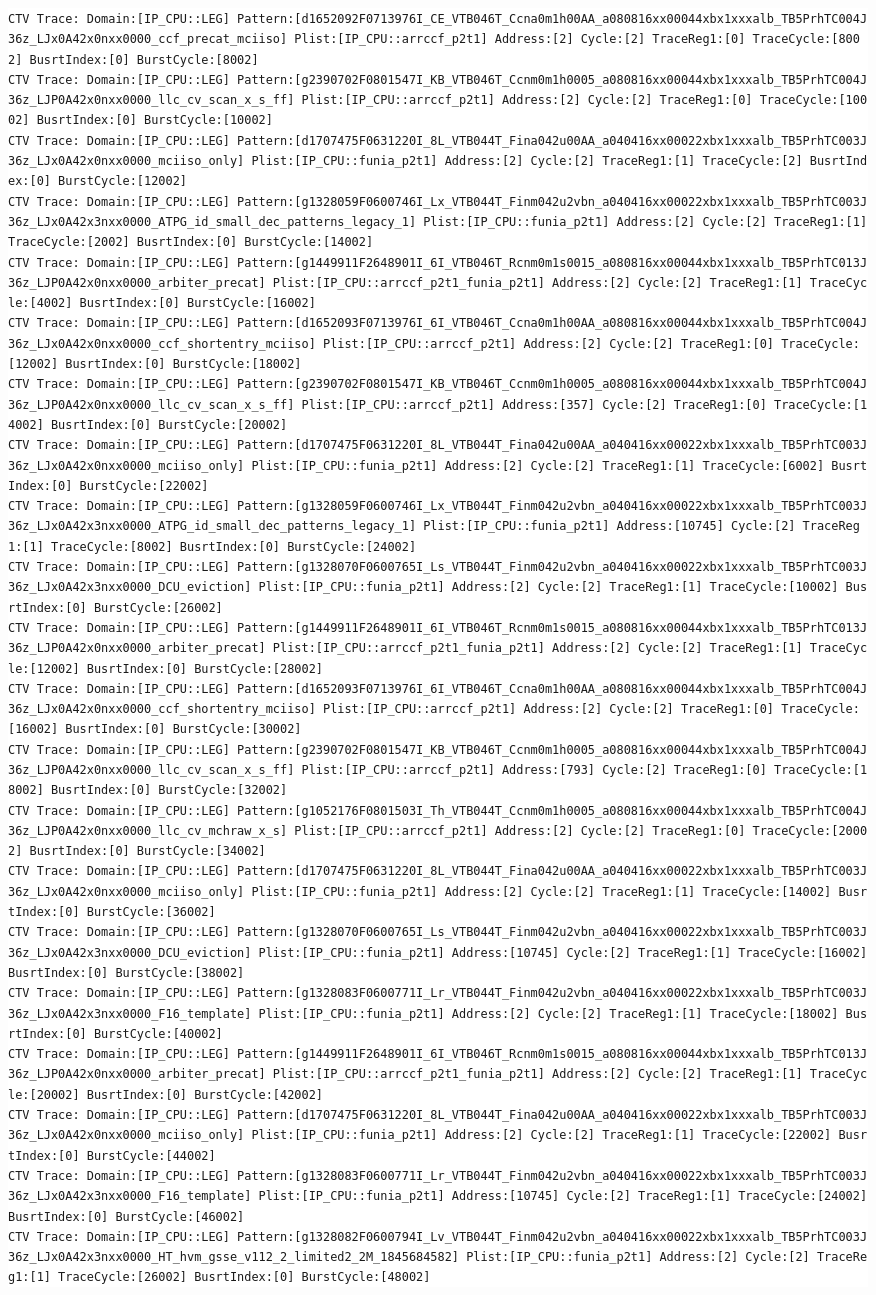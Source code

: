 ```
CTV Trace: Domain:[IP_CPU::LEG] Pattern:[d1652092F0713976I_CE_VTB046T_Ccna0m1h00AA_a080816xx00044xbx1xxxalb_TB5PrhTC004J36z_LJx0A42x0nxx0000_ccf_precat_mciiso] Plist:[IP_CPU::arrccf_p2t1] Address:[2] Cycle:[2] TraceReg1:[0] TraceCycle:[8002] BusrtIndex:[0] BurstCycle:[8002]
CTV Trace: Domain:[IP_CPU::LEG] Pattern:[g2390702F0801547I_KB_VTB046T_Ccnm0m1h0005_a080816xx00044xbx1xxxalb_TB5PrhTC004J36z_LJP0A42x0nxx0000_llc_cv_scan_x_s_ff] Plist:[IP_CPU::arrccf_p2t1] Address:[2] Cycle:[2] TraceReg1:[0] TraceCycle:[10002] BusrtIndex:[0] BurstCycle:[10002]
CTV Trace: Domain:[IP_CPU::LEG] Pattern:[d1707475F0631220I_8L_VTB044T_Fina042u00AA_a040416xx00022xbx1xxxalb_TB5PrhTC003J36z_LJx0A42x0nxx0000_mciiso_only] Plist:[IP_CPU::funia_p2t1] Address:[2] Cycle:[2] TraceReg1:[1] TraceCycle:[2] BusrtIndex:[0] BurstCycle:[12002]
CTV Trace: Domain:[IP_CPU::LEG] Pattern:[g1328059F0600746I_Lx_VTB044T_Finm042u2vbn_a040416xx00022xbx1xxxalb_TB5PrhTC003J36z_LJx0A42x3nxx0000_ATPG_id_small_dec_patterns_legacy_1] Plist:[IP_CPU::funia_p2t1] Address:[2] Cycle:[2] TraceReg1:[1] TraceCycle:[2002] BusrtIndex:[0] BurstCycle:[14002]
CTV Trace: Domain:[IP_CPU::LEG] Pattern:[g1449911F2648901I_6I_VTB046T_Rcnm0m1s0015_a080816xx00044xbx1xxxalb_TB5PrhTC013J36z_LJP0A42x0nxx0000_arbiter_precat] Plist:[IP_CPU::arrccf_p2t1_funia_p2t1] Address:[2] Cycle:[2] TraceReg1:[1] TraceCycle:[4002] BusrtIndex:[0] BurstCycle:[16002]
CTV Trace: Domain:[IP_CPU::LEG] Pattern:[d1652093F0713976I_6I_VTB046T_Ccna0m1h00AA_a080816xx00044xbx1xxxalb_TB5PrhTC004J36z_LJx0A42x0nxx0000_ccf_shortentry_mciiso] Plist:[IP_CPU::arrccf_p2t1] Address:[2] Cycle:[2] TraceReg1:[0] TraceCycle:[12002] BusrtIndex:[0] BurstCycle:[18002]
CTV Trace: Domain:[IP_CPU::LEG] Pattern:[g2390702F0801547I_KB_VTB046T_Ccnm0m1h0005_a080816xx00044xbx1xxxalb_TB5PrhTC004J36z_LJP0A42x0nxx0000_llc_cv_scan_x_s_ff] Plist:[IP_CPU::arrccf_p2t1] Address:[357] Cycle:[2] TraceReg1:[0] TraceCycle:[14002] BusrtIndex:[0] BurstCycle:[20002]
CTV Trace: Domain:[IP_CPU::LEG] Pattern:[d1707475F0631220I_8L_VTB044T_Fina042u00AA_a040416xx00022xbx1xxxalb_TB5PrhTC003J36z_LJx0A42x0nxx0000_mciiso_only] Plist:[IP_CPU::funia_p2t1] Address:[2] Cycle:[2] TraceReg1:[1] TraceCycle:[6002] BusrtIndex:[0] BurstCycle:[22002]
CTV Trace: Domain:[IP_CPU::LEG] Pattern:[g1328059F0600746I_Lx_VTB044T_Finm042u2vbn_a040416xx00022xbx1xxxalb_TB5PrhTC003J36z_LJx0A42x3nxx0000_ATPG_id_small_dec_patterns_legacy_1] Plist:[IP_CPU::funia_p2t1] Address:[10745] Cycle:[2] TraceReg1:[1] TraceCycle:[8002] BusrtIndex:[0] BurstCycle:[24002]
CTV Trace: Domain:[IP_CPU::LEG] Pattern:[g1328070F0600765I_Ls_VTB044T_Finm042u2vbn_a040416xx00022xbx1xxxalb_TB5PrhTC003J36z_LJx0A42x3nxx0000_DCU_eviction] Plist:[IP_CPU::funia_p2t1] Address:[2] Cycle:[2] TraceReg1:[1] TraceCycle:[10002] BusrtIndex:[0] BurstCycle:[26002]
CTV Trace: Domain:[IP_CPU::LEG] Pattern:[g1449911F2648901I_6I_VTB046T_Rcnm0m1s0015_a080816xx00044xbx1xxxalb_TB5PrhTC013J36z_LJP0A42x0nxx0000_arbiter_precat] Plist:[IP_CPU::arrccf_p2t1_funia_p2t1] Address:[2] Cycle:[2] TraceReg1:[1] TraceCycle:[12002] BusrtIndex:[0] BurstCycle:[28002]
CTV Trace: Domain:[IP_CPU::LEG] Pattern:[d1652093F0713976I_6I_VTB046T_Ccna0m1h00AA_a080816xx00044xbx1xxxalb_TB5PrhTC004J36z_LJx0A42x0nxx0000_ccf_shortentry_mciiso] Plist:[IP_CPU::arrccf_p2t1] Address:[2] Cycle:[2] TraceReg1:[0] TraceCycle:[16002] BusrtIndex:[0] BurstCycle:[30002]
CTV Trace: Domain:[IP_CPU::LEG] Pattern:[g2390702F0801547I_KB_VTB046T_Ccnm0m1h0005_a080816xx00044xbx1xxxalb_TB5PrhTC004J36z_LJP0A42x0nxx0000_llc_cv_scan_x_s_ff] Plist:[IP_CPU::arrccf_p2t1] Address:[793] Cycle:[2] TraceReg1:[0] TraceCycle:[18002] BusrtIndex:[0] BurstCycle:[32002]
CTV Trace: Domain:[IP_CPU::LEG] Pattern:[g1052176F0801503I_Th_VTB044T_Ccnm0m1h0005_a080816xx00044xbx1xxxalb_TB5PrhTC004J36z_LJP0A42x0nxx0000_llc_cv_mchraw_x_s] Plist:[IP_CPU::arrccf_p2t1] Address:[2] Cycle:[2] TraceReg1:[0] TraceCycle:[20002] BusrtIndex:[0] BurstCycle:[34002]
CTV Trace: Domain:[IP_CPU::LEG] Pattern:[d1707475F0631220I_8L_VTB044T_Fina042u00AA_a040416xx00022xbx1xxxalb_TB5PrhTC003J36z_LJx0A42x0nxx0000_mciiso_only] Plist:[IP_CPU::funia_p2t1] Address:[2] Cycle:[2] TraceReg1:[1] TraceCycle:[14002] BusrtIndex:[0] BurstCycle:[36002]
CTV Trace: Domain:[IP_CPU::LEG] Pattern:[g1328070F0600765I_Ls_VTB044T_Finm042u2vbn_a040416xx00022xbx1xxxalb_TB5PrhTC003J36z_LJx0A42x3nxx0000_DCU_eviction] Plist:[IP_CPU::funia_p2t1] Address:[10745] Cycle:[2] TraceReg1:[1] TraceCycle:[16002] BusrtIndex:[0] BurstCycle:[38002]
CTV Trace: Domain:[IP_CPU::LEG] Pattern:[g1328083F0600771I_Lr_VTB044T_Finm042u2vbn_a040416xx00022xbx1xxxalb_TB5PrhTC003J36z_LJx0A42x3nxx0000_F16_template] Plist:[IP_CPU::funia_p2t1] Address:[2] Cycle:[2] TraceReg1:[1] TraceCycle:[18002] BusrtIndex:[0] BurstCycle:[40002]
CTV Trace: Domain:[IP_CPU::LEG] Pattern:[g1449911F2648901I_6I_VTB046T_Rcnm0m1s0015_a080816xx00044xbx1xxxalb_TB5PrhTC013J36z_LJP0A42x0nxx0000_arbiter_precat] Plist:[IP_CPU::arrccf_p2t1_funia_p2t1] Address:[2] Cycle:[2] TraceReg1:[1] TraceCycle:[20002] BusrtIndex:[0] BurstCycle:[42002]
CTV Trace: Domain:[IP_CPU::LEG] Pattern:[d1707475F0631220I_8L_VTB044T_Fina042u00AA_a040416xx00022xbx1xxxalb_TB5PrhTC003J36z_LJx0A42x0nxx0000_mciiso_only] Plist:[IP_CPU::funia_p2t1] Address:[2] Cycle:[2] TraceReg1:[1] TraceCycle:[22002] BusrtIndex:[0] BurstCycle:[44002]
CTV Trace: Domain:[IP_CPU::LEG] Pattern:[g1328083F0600771I_Lr_VTB044T_Finm042u2vbn_a040416xx00022xbx1xxxalb_TB5PrhTC003J36z_LJx0A42x3nxx0000_F16_template] Plist:[IP_CPU::funia_p2t1] Address:[10745] Cycle:[2] TraceReg1:[1] TraceCycle:[24002] BusrtIndex:[0] BurstCycle:[46002]
CTV Trace: Domain:[IP_CPU::LEG] Pattern:[g1328082F0600794I_Lv_VTB044T_Finm042u2vbn_a040416xx00022xbx1xxxalb_TB5PrhTC003J36z_LJx0A42x3nxx0000_HT_hvm_gsse_v112_2_limited2_2M_1845684582] Plist:[IP_CPU::funia_p2t1] Address:[2] Cycle:[2] TraceReg1:[1] TraceCycle:[26002] BusrtIndex:[0] BurstCycle:[48002]
```